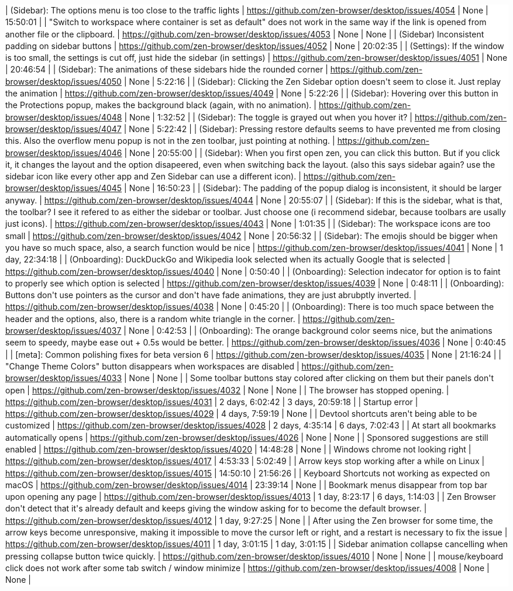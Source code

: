 | (Sidebar): The options menu is too close to the traffic lights | https://github.com/zen-browser/desktop/issues/4054 | None | 15:50:01 |
| "Switch to workspace where container is set as default" does not work in the same way if the link is opened from another file or the clipboard. | https://github.com/zen-browser/desktop/issues/4053 | None | None |
| (Sidebar) Inconsistent padding on sidebar buttons | https://github.com/zen-browser/desktop/issues/4052 | None | 20:02:35 |
| (Settings): If the window is too small, the settings is cut off, just hide the sidebar (in settings) | https://github.com/zen-browser/desktop/issues/4051 | None | 20:46:54 |
| (Sidebar): The animations of these sidebars hide the rounded corner | https://github.com/zen-browser/desktop/issues/4050 | None | 5:22:16 |
| (Sidebar): Clicking the Zen Sidebar option doesn't seem to close it. Just replay the animation | https://github.com/zen-browser/desktop/issues/4049 | None | 5:22:26 |
| (Sidebar): Hovering over this button in the Protections popup, makes the background black (again, with no animation). | https://github.com/zen-browser/desktop/issues/4048 | None | 1:32:52 |
| (Sidebar): The toggle is grayed out when you hover it? | https://github.com/zen-browser/desktop/issues/4047 | None | 5:22:42 |
| (Sidebar): Pressing restore defaults seems to have prevented me from closing this. Also the overflow menu popup is not in the zen toolbar, just pointing at nothing. | https://github.com/zen-browser/desktop/issues/4046 | None | 20:55:00 |
| (Sidebar): When you first open zen, you can click this button. But if you click it, it changes the layout and the option disapeered, even when switching back the layout. (also this says sidebar again? use the sidebar icon like every other app and Zen Sidebar can use a different icon). | https://github.com/zen-browser/desktop/issues/4045 | None | 16:50:23 |
| (Sidebar): The padding of the popup dialog is inconsistent, it should be larger anyway. | https://github.com/zen-browser/desktop/issues/4044 | None | 20:55:07 |
| (Sidebar): If this is the sidebar, what is that, the toolbar? I see it refered to as either the sidebar or toolbar. Just choose one (i recommend sidebar, because toolbars are usally just icons). | https://github.com/zen-browser/desktop/issues/4043 | None | 1:01:35 |
| (Sidebar): The workspace icons are too small | https://github.com/zen-browser/desktop/issues/4042 | None | 20:56:32 |
| (Sidebar): The emojis should be bigger when you have so much space, also, a search function would be nice | https://github.com/zen-browser/desktop/issues/4041 | None | 1 day, 22:34:18 |
| (Onboarding): DuckDuckGo and Wikipedia look selected when its actually Google that is selected | https://github.com/zen-browser/desktop/issues/4040 | None | 0:50:40 |
| (Onboarding): Selection indecator for option is to faint to properly see which option is selected | https://github.com/zen-browser/desktop/issues/4039 | None | 0:48:11 |
| (Onboarding): Buttons don't use pointers as the cursor and don't have fade animations, they are just abrubptly inverted. | https://github.com/zen-browser/desktop/issues/4038 | None | 0:45:20 |
| (Onboarding): There is too much space between the header and the options, also, there is a random white triangle in the corner. | https://github.com/zen-browser/desktop/issues/4037 | None | 0:42:53 |
| (Onboarding): The orange background color seems nice, but the animations seem to speedy, maybe ease out + 0.5s  would be better. | https://github.com/zen-browser/desktop/issues/4036 | None | 0:40:45 |
| [meta]: Common polishing fixes for beta version 6 | https://github.com/zen-browser/desktop/issues/4035 | None | 21:16:24 |
| "Change Theme Colors" button disappears when workspaces are disabled | https://github.com/zen-browser/desktop/issues/4033 | None | None |
| Some toolbar buttons stay colored after clicking on them but their panels don't open | https://github.com/zen-browser/desktop/issues/4032 | None | None |
| The browser has stopped opening. | https://github.com/zen-browser/desktop/issues/4031 | 2 days, 6:02:42 | 3 days, 20:59:18 |
| Startup error | https://github.com/zen-browser/desktop/issues/4029 | 4 days, 7:59:19 | None |
| Devtool shortcuts aren't being able to be customized | https://github.com/zen-browser/desktop/issues/4028 | 2 days, 4:35:14 | 6 days, 7:02:43 |
| At start all bookmarks automatically opens | https://github.com/zen-browser/desktop/issues/4026 | None | None |
| Sponsored suggestions are still enabled | https://github.com/zen-browser/desktop/issues/4020 | 14:48:28 | None |
| Windows chrome not looking right | https://github.com/zen-browser/desktop/issues/4017 | 4:53:33 | 5:02:49 |
| Arrow keys stop working after a while on Linux | https://github.com/zen-browser/desktop/issues/4015 | 14:50:10 | 21:56:26 |
| Keyboard Shortcuts not working as expected on macOS | https://github.com/zen-browser/desktop/issues/4014 | 23:39:14 | None |
| Bookmark menus disappear from top bar upon opening any page | https://github.com/zen-browser/desktop/issues/4013 | 1 day, 8:23:17 | 6 days, 1:14:03 |
| Zen Browser don't detect that it's already default and keeps giving the window asking for to become the default browser. | https://github.com/zen-browser/desktop/issues/4012 | 1 day, 9:27:25 | None |
| After using the Zen browser for some time, the arrow keys become unresponsive, making it impossible to move the cursor left or right, and a restart is necessary to fix the issue | https://github.com/zen-browser/desktop/issues/4011 | 1 day, 3:01:15 | 1 day, 3:01:15 |
| Sidebar animation collapse cancelling when pressing collapse button twice quickly. | https://github.com/zen-browser/desktop/issues/4010 | None | None |
| mouse/keyboard click does not work after some tab switch / window minimize | https://github.com/zen-browser/desktop/issues/4008 | None | None |